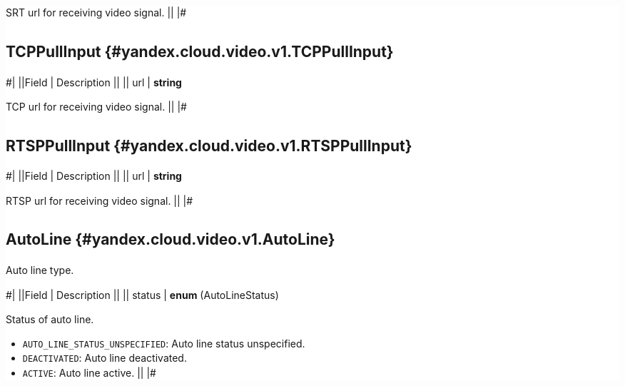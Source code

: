 SRT url for receiving video signal. ||
|#

## TCPPullInput {#yandex.cloud.video.v1.TCPPullInput}

#|
||Field | Description ||
|| url | **string**

TCP url for receiving video signal. ||
|#

## RTSPPullInput {#yandex.cloud.video.v1.RTSPPullInput}

#|
||Field | Description ||
|| url | **string**

RTSP url for receiving video signal. ||
|#

## AutoLine {#yandex.cloud.video.v1.AutoLine}

Auto line type.

#|
||Field | Description ||
|| status | **enum** (AutoLineStatus)

Status of auto line.

- `AUTO_LINE_STATUS_UNSPECIFIED`: Auto line status unspecified.
- `DEACTIVATED`: Auto line deactivated.
- `ACTIVE`: Auto line active. ||
|#